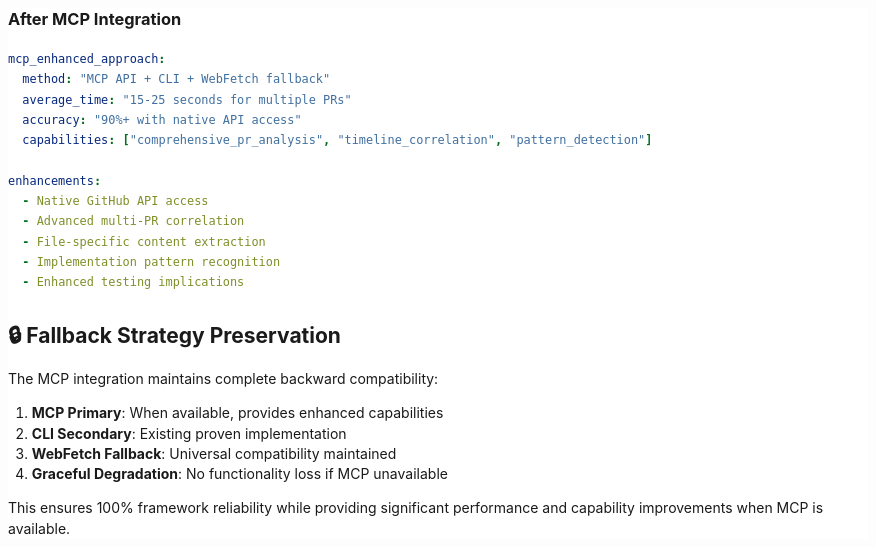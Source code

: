 ### After MCP Integration
```yaml
mcp_enhanced_approach:
  method: "MCP API + CLI + WebFetch fallback"
  average_time: "15-25 seconds for multiple PRs"
  accuracy: "90%+ with native API access"
  capabilities: ["comprehensive_pr_analysis", "timeline_correlation", "pattern_detection"]
  
enhancements:
  - Native GitHub API access
  - Advanced multi-PR correlation
  - File-specific content extraction
  - Implementation pattern recognition
  - Enhanced testing implications
```

## 🔒 Fallback Strategy Preservation

The MCP integration maintains complete backward compatibility:

1. **MCP Primary**: When available, provides enhanced capabilities
2. **CLI Secondary**: Existing proven implementation
3. **WebFetch Fallback**: Universal compatibility maintained
4. **Graceful Degradation**: No functionality loss if MCP unavailable

This ensures 100% framework reliability while providing significant performance and capability improvements when MCP is available.
